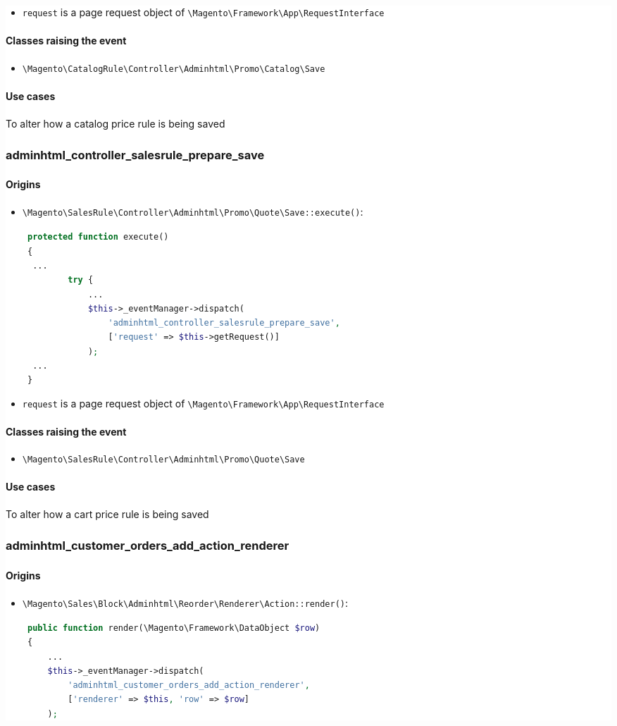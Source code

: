 *  `request` is a page request object of `\Magento\Framework\App\RequestInterface`

#### Classes raising the event

*  `\Magento\CatalogRule\Controller\Adminhtml\Promo\Catalog\Save`

#### Use cases

To alter how a catalog price rule is being saved

### adminhtml_controller_salesrule_prepare_save

#### Origins

*  `\Magento\SalesRule\Controller\Adminhtml\Promo\Quote\Save::execute()`:

   ```php
    protected function execute()
    {
     ...
            try {
                ...
                $this->_eventManager->dispatch(
                    'adminhtml_controller_salesrule_prepare_save',
                    ['request' => $this->getRequest()]
                );
     ...
    }
   ```

*  `request` is a page request object of `\Magento\Framework\App\RequestInterface`

#### Classes raising the event

*  `\Magento\SalesRule\Controller\Adminhtml\Promo\Quote\Save`

#### Use cases

To alter how a cart price rule is being saved

### adminhtml_customer_orders_add_action_renderer

#### Origins

*  `\Magento\Sales\Block\Adminhtml\Reorder\Renderer\Action::render()`:

   ```php
    public function render(\Magento\Framework\DataObject $row)
    {
        ...
        $this->_eventManager->dispatch(
            'adminhtml_customer_orders_add_action_renderer',
            ['renderer' => $this, 'row' => $row]
        );
   ```
